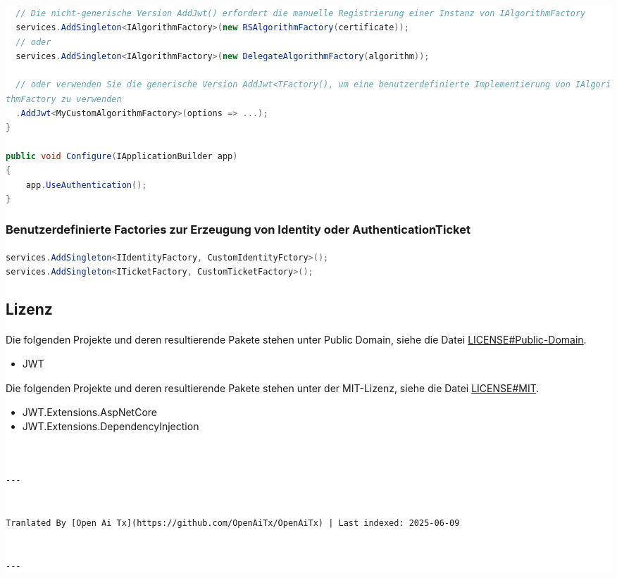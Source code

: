 ```c#
  // Die nicht-generische Version AddJwt() erfordert die manuelle Registrierung einer Instanz von IAlgorithmFactory
  services.AddSingleton<IAlgorithmFactory>(new RSAlgorithmFactory(certificate));
  // oder
  services.AddSingleton<IAlgorithmFactory>(new DelegateAlgorithmFactory(algorithm));

  // oder verwenden Sie die generische Version AddJwt<TFactory(), um eine benutzerdefinierte Implementierung von IAlgorithmFactory zu verwenden
  .AddJwt<MyCustomAlgorithmFactory>(options => ...);
}

public void Configure(IApplicationBuilder app)
{
    app.UseAuthentication();
}
```

### Benutzerdefinierte Factories zur Erzeugung von Identity oder AuthenticationTicket

```c#
services.AddSingleton<IIdentityFactory, CustomIdentityFctory>();
services.AddSingleton<ITicketFactory, CustomTicketFactory>();
```

## Lizenz

Die folgenden Projekte und deren resultierende Pakete stehen unter Public Domain, siehe die Datei [LICENSE#Public-Domain](LICENSE.md#Public-Domain).

- JWT 

Die folgenden Projekte und deren resultierende Pakete stehen unter der MIT-Lizenz, siehe die Datei [LICENSE#MIT](LICENSE.md#MIT).

- JWT.Extensions.AspNetCore
- JWT.Extensions.DependencyInjection
```


---


Tranlated By [Open Ai Tx](https://github.com/OpenAiTx/OpenAiTx) | Last indexed: 2025-06-09


---